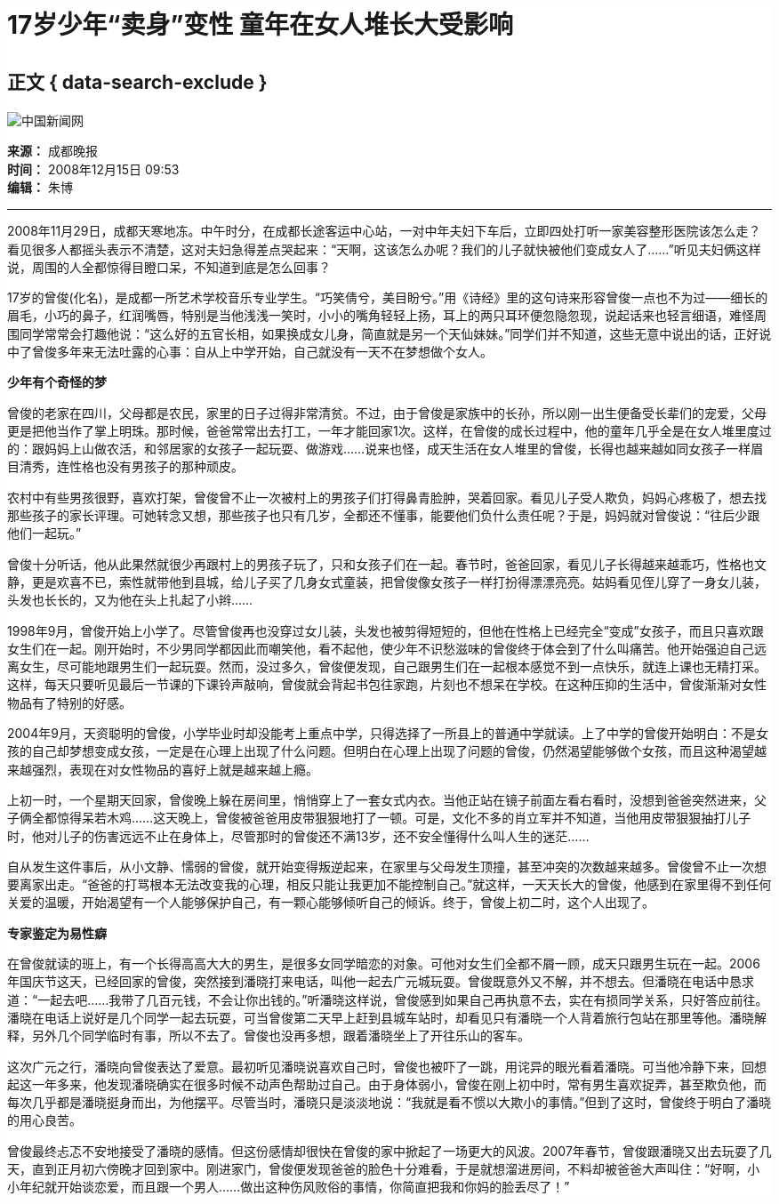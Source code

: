 # 17岁少年“卖身”变性 童年在女人堆长大受影响

## 正文 { data-search-exclude }


![中国新闻网](http://i5.chinanews.com/images/images1/logo2.gif)

**来源：** 成都晚报  
**时间：** 2008年12月15日 09:53  
**编辑：** 朱博  

---

2008年11月29日，成都天寒地冻。中午时分，在成都长途客运中心站，一对中年夫妇下车后，立即四处打听一家美容整形医院该怎么走？看见很多人都摇头表示不清楚，这对夫妇急得差点哭起来：“天啊，这该怎么办呢？我们的儿子就快被他们变成女人了……”听见夫妇俩这样说，周围的人全都惊得目瞪口呆，不知道到底是怎么回事？

17岁的曾俊(化名)，是成都一所艺术学校音乐专业学生。“巧笑倩兮，美目盼兮。”用《诗经》里的这句诗来形容曾俊一点也不为过——细长的眉毛，小巧的鼻子，红润嘴唇，特别是当他浅浅一笑时，小小的嘴角轻轻上扬，耳上的两只耳环便忽隐忽现，说起话来也轻言细语，难怪周围同学常常会打趣他说：“这么好的五官长相，如果换成女儿身，简直就是另一个天仙妹妹。”同学们并不知道，这些无意中说出的话，正好说中了曾俊多年来无法吐露的心事：自从上中学开始，自己就没有一天不在梦想做个女人。

**少年有个奇怪的梦**

曾俊的老家在四川，父母都是农民，家里的日子过得非常清贫。不过，由于曾俊是家族中的长孙，所以刚一出生便备受长辈们的宠爱，父母更是把他当作了掌上明珠。那时候，爸爸常常出去打工，一年才能回家1次。这样，在曾俊的成长过程中，他的童年几乎全是在女人堆里度过的：跟妈妈上山做农活，和邻居家的女孩子一起玩耍、做游戏……说来也怪，成天生活在女人堆里的曾俊，长得也越来越如同女孩子一样眉目清秀，连性格也没有男孩子的那种顽皮。

农村中有些男孩很野，喜欢打架，曾俊曾不止一次被村上的男孩子们打得鼻青脸肿，哭着回家。看见儿子受人欺负，妈妈心疼极了，想去找那些孩子的家长评理。可她转念又想，那些孩子也只有几岁，全都还不懂事，能要他们负什么责任呢？于是，妈妈就对曾俊说：“往后少跟他们一起玩。”

曾俊十分听话，他从此果然就很少再跟村上的男孩子玩了，只和女孩子们在一起。春节时，爸爸回家，看见儿子长得越来越乖巧，性格也文静，更是欢喜不已，索性就带他到县城，给儿子买了几身女式童装，把曾俊像女孩子一样打扮得漂漂亮亮。姑妈看见侄儿穿了一身女儿装，头发也长长的，又为他在头上扎起了小辫……

1998年9月，曾俊开始上小学了。尽管曾俊再也没穿过女儿装，头发也被剪得短短的，但他在性格上已经完全“变成”女孩子，而且只喜欢跟女生们在一起。刚开始时，不少男同学都因此而嘲笑他，看不起他，使少年不识愁滋味的曾俊终于体会到了什么叫痛苦。他开始强迫自己远离女生，尽可能地跟男生们一起玩耍。然而，没过多久，曾俊便发现，自己跟男生们在一起根本感觉不到一点快乐，就连上课也无精打采。这样，每天只要听见最后一节课的下课铃声敲响，曾俊就会背起书包往家跑，片刻也不想呆在学校。在这种压抑的生活中，曾俊渐渐对女性物品有了特别的好感。

2004年9月，天资聪明的曾俊，小学毕业时却没能考上重点中学，只得选择了一所县上的普通中学就读。上了中学的曾俊开始明白：不是女孩的自己却梦想变成女孩，一定是在心理上出现了什么问题。但明白在心理上出现了问题的曾俊，仍然渴望能够做个女孩，而且这种渴望越来越强烈，表现在对女性物品的喜好上就是越来越上瘾。

上初一时，一个星期天回家，曾俊晚上躲在房间里，悄悄穿上了一套女式内衣。当他正站在镜子前面左看右看时，没想到爸爸突然进来，父子俩全都惊得呆若木鸡……这天晚上，曾俊被爸爸用皮带狠狠地打了一顿。可是，文化不多的肖立军并不知道，当他用皮带狠狠抽打儿子时，他对儿子的伤害远远不止在身体上，尽管那时的曾俊还不满13岁，还不安全懂得什么叫人生的迷茫……

自从发生这件事后，从小文静、懦弱的曾俊，就开始变得叛逆起来，在家里与父母发生顶撞，甚至冲突的次数越来越多。曾俊曾不止一次想要离家出走。“爸爸的打骂根本无法改变我的心理，相反只能让我更加不能控制自己。”就这样，一天天长大的曾俊，他感到在家里得不到任何关爱的温暖，开始渴望有一个人能够保护自己，有一颗心能够倾听自己的倾诉。终于，曾俊上初二时，这个人出现了。

**专家鉴定为易性癖**

在曾俊就读的班上，有一个长得高高大大的男生，是很多女同学暗恋的对象。可他对女生们全都不屑一顾，成天只跟男生玩在一起。2006年国庆节这天，已经回家的曾俊，突然接到潘晓打来电话，叫他一起去广元城玩耍。曾俊既意外又不解，并不想去。但潘晓在电话中恳求道：“一起去吧……我带了几百元钱，不会让你出钱的。”听潘晓这样说，曾俊感到如果自己再执意不去，实在有损同学关系，只好答应前往。潘晓在电话上说好是几个同学一起去玩耍，可当曾俊第二天早上赶到县城车站时，却看见只有潘晓一个人背着旅行包站在那里等他。潘晓解释，另外几个同学临时有事，所以不去了。曾俊也没再多想，跟着潘晓坐上了开往乐山的客车。

这次广元之行，潘晓向曾俊表达了爱意。最初听见潘晓说喜欢自己时，曾俊也被吓了一跳，用诧异的眼光看着潘晓。可当他冷静下来，回想起这一年多来，他发现潘晓确实在很多时候不动声色帮助过自己。由于身体弱小，曾俊在刚上初中时，常有男生喜欢捉弄，甚至欺负他，而每次几乎都是潘晓挺身而出，为他摆平。尽管当时，潘晓只是淡淡地说：“我就是看不惯以大欺小的事情。”但到了这时，曾俊终于明白了潘晓的用心良苦。

曾俊最终忐忑不安地接受了潘晓的感情。但这份感情却很快在曾俊的家中掀起了一场更大的风波。2007年春节，曾俊跟潘晓又出去玩耍了几天，直到正月初六傍晚才回到家中。刚进家门，曾俊便发现爸爸的脸色十分难看，于是就想溜进房间，不料却被爸爸大声叫住：“好啊，小小年纪就开始谈恋爱，而且跟一个男人……做出这种伤风败俗的事情，你简直把我和你妈的脸丢尽了！”

